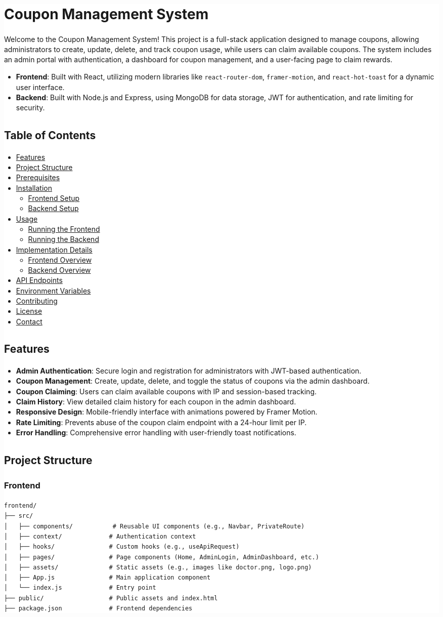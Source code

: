 # Coupon Management System

Welcome to the Coupon Management System! This project is a full-stack application designed to manage coupons, allowing administrators to create, update, delete, and track coupon usage, while users can claim available coupons. The system includes an admin portal with authentication, a dashboard for coupon management, and a user-facing page to claim rewards.

- **Frontend**: Built with React, utilizing modern libraries like `react-router-dom`, `framer-motion`, and `react-hot-toast` for a dynamic user interface.
- **Backend**: Built with Node.js and Express, using MongoDB for data storage, JWT for authentication, and rate limiting for security.

## Table of Contents

- [Features](#features)
- [Project Structure](#project-structure)
- [Prerequisites](#prerequisites)
- [Installation](#installation)
  - [Frontend Setup](#frontend-setup)
  - [Backend Setup](#backend-setup)
- [Usage](#usage)
  - [Running the Frontend](#running-the-frontend)
  - [Running the Backend](#running-the-backend)
- [Implementation Details](#implementation-details)
  - [Frontend Overview](#frontend-overview)
  - [Backend Overview](#backend-overview)
- [API Endpoints](#api-endpoints)
- [Environment Variables](#environment-variables)
- [Contributing](#contributing)
- [License](#license)
- [Contact](#contact)

## Features

- **Admin Authentication**: Secure login and registration for administrators with JWT-based authentication.
- **Coupon Management**: Create, update, delete, and toggle the status of coupons via the admin dashboard.
- **Coupon Claiming**: Users can claim available coupons with IP and session-based tracking.
- **Claim History**: View detailed claim history for each coupon in the admin dashboard.
- **Responsive Design**: Mobile-friendly interface with animations powered by Framer Motion.
- **Rate Limiting**: Prevents abuse of the coupon claim endpoint with a 24-hour limit per IP.
- **Error Handling**: Comprehensive error handling with user-friendly toast notifications.

## Project Structure

### Frontend

```
frontend/
├── src/
│   ├── components/           # Reusable UI components (e.g., Navbar, PrivateRoute)
│   ├── context/             # Authentication context
│   ├── hooks/               # Custom hooks (e.g., useApiRequest)
│   ├── pages/               # Page components (Home, AdminLogin, AdminDashboard, etc.)
│   ├── assets/              # Static assets (e.g., images like doctor.png, logo.png)
│   ├── App.js               # Main application component
│   └── index.js             # Entry point
├── public/                  # Public assets and index.html
├── package.json             # Frontend dependencies
```
